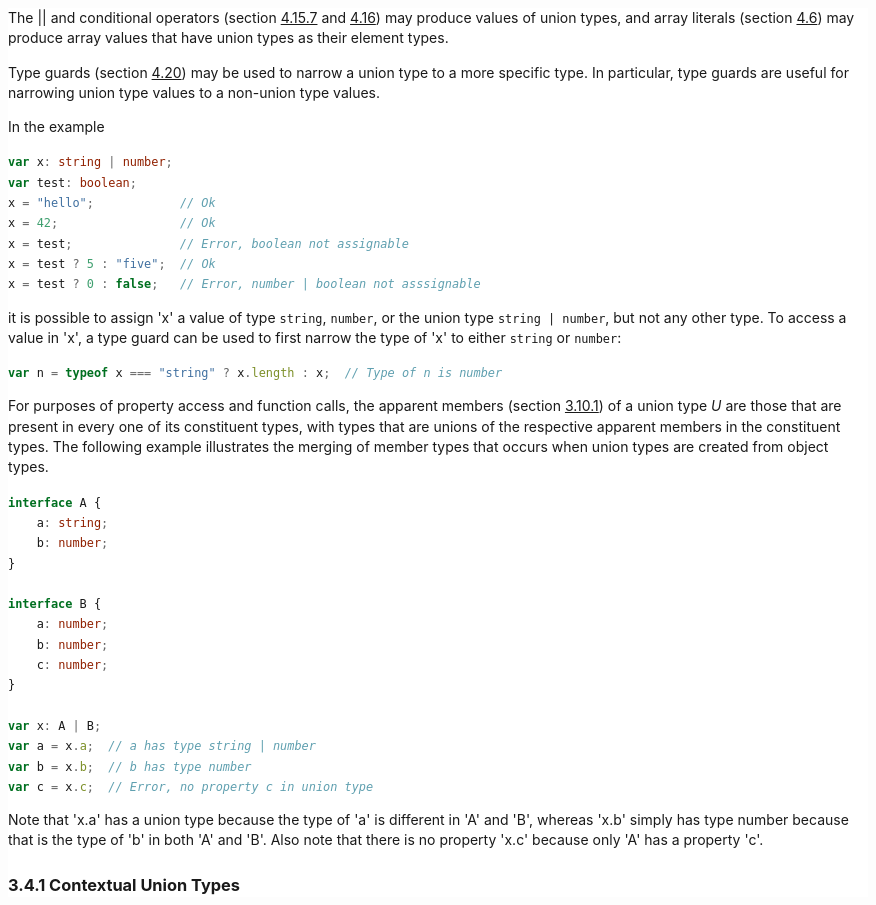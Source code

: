 The || and conditional operators (section [4.15.7](#4.15.7) and [4.16](#4.16)) may produce values of union types, and array literals (section [4.6](#4.6)) may produce array values that have union types as their element types.

Type guards (section [4.20](#4.20)) may be used to narrow a union type to a more specific type. In particular, type guards are useful for narrowing union type values to a non-union type values.

In the example

```TypeScript
var x: string | number;  
var test: boolean;  
x = "hello";            // Ok  
x = 42;                 // Ok  
x = test;               // Error, boolean not assignable  
x = test ? 5 : "five";  // Ok  
x = test ? 0 : false;   // Error, number | boolean not asssignable
```

it is possible to assign 'x' a value of type `string`, `number`, or the union type `string | number`, but not any other type. To access a value in 'x', a type guard can be used to first narrow the type of 'x' to either `string` or `number`:

```TypeScript
var n = typeof x === "string" ? x.length : x;  // Type of n is number
```

For purposes of property access and function calls, the apparent members (section [3.10.1](#3.10.1)) of a union type *U* are those that are present in every one of its constituent types, with types that are unions of the respective apparent members in the constituent types. The following example illustrates the merging of member types that occurs when union types are created from object types.

```TypeScript
interface A {  
    a: string;  
    b: number;  
}

interface B {  
    a: number;  
    b: number;  
    c: number;  
}

var x: A | B;  
var a = x.a;  // a has type string | number  
var b = x.b;  // b has type number  
var c = x.c;  // Error, no property c in union type
```

Note that 'x.a' has a union type because the type of 'a' is different in 'A' and 'B', whereas 'x.b' simply has type number because that is the type of 'b' in both 'A' and 'B'. Also note that there is no property 'x.c' because only 'A' has a property 'c'.

### <a name="3.4.1"/>3.4.1 Contextual Union Types
